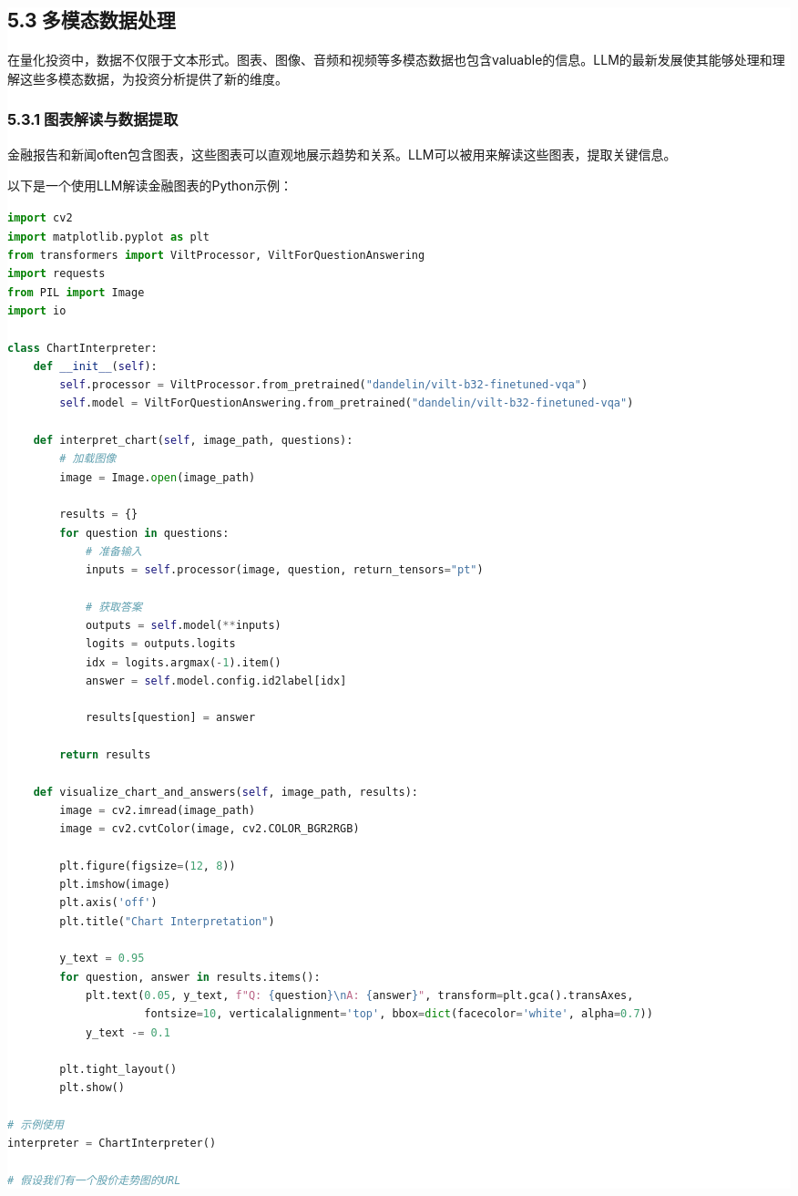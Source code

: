 ## 5.3 多模态数据处理

在量化投资中，数据不仅限于文本形式。图表、图像、音频和视频等多模态数据也包含valuable的信息。LLM的最新发展使其能够处理和理解这些多模态数据，为投资分析提供了新的维度。

### 5.3.1 图表解读与数据提取

金融报告和新闻often包含图表，这些图表可以直观地展示趋势和关系。LLM可以被用来解读这些图表，提取关键信息。

以下是一个使用LLM解读金融图表的Python示例：

```python
import cv2
import matplotlib.pyplot as plt
from transformers import ViltProcessor, ViltForQuestionAnswering
import requests
from PIL import Image
import io

class ChartInterpreter:
    def __init__(self):
        self.processor = ViltProcessor.from_pretrained("dandelin/vilt-b32-finetuned-vqa")
        self.model = ViltForQuestionAnswering.from_pretrained("dandelin/vilt-b32-finetuned-vqa")

    def interpret_chart(self, image_path, questions):
        # 加载图像
        image = Image.open(image_path)
        
        results = {}
        for question in questions:
            # 准备输入
            inputs = self.processor(image, question, return_tensors="pt")
            
            # 获取答案
            outputs = self.model(**inputs)
            logits = outputs.logits
            idx = logits.argmax(-1).item()
            answer = self.model.config.id2label[idx]
            
            results[question] = answer
        
        return results

    def visualize_chart_and_answers(self, image_path, results):
        image = cv2.imread(image_path)
        image = cv2.cvtColor(image, cv2.COLOR_BGR2RGB)
        
        plt.figure(figsize=(12, 8))
        plt.imshow(image)
        plt.axis('off')
        plt.title("Chart Interpretation")
        
        y_text = 0.95
        for question, answer in results.items():
            plt.text(0.05, y_text, f"Q: {question}\nA: {answer}", transform=plt.gca().transAxes, 
                     fontsize=10, verticalalignment='top', bbox=dict(facecolor='white', alpha=0.7))
            y_text -= 0.1
        
        plt.tight_layout()
        plt.show()

# 示例使用
interpreter = ChartInterpreter()

# 假设我们有一个股价走势图的URL
```